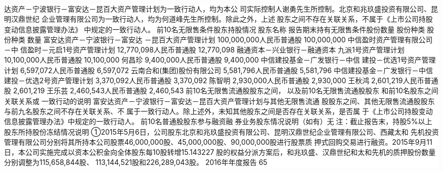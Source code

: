 达资产－宁波银行－富安达－昆百大资产管理计划为一致行动人，均为本公
司实际控制人谢勇先生所控制。北京和兆玖盛投资有限公司、昆明汉鼎世纪
企业管理有限公司为一致行动人，均为何道峰先生所控制。除此之外，上述
股东之间不存在关联关系，不属于《上市公司持股变动信息披露管理办法》
中规定的一致行动人。
前10名无限售条件股东持股情况
股东名称
报告期末持有无限售条件股份数量
股份种类
股份种类
数量
富安达资产－宁波银行－富安达
－昆百大资产管理计划
100,000,000人民币普通股
100,000,000
中信盈时资产管理有限公司－中
信盈时－元启1号资产管理计划
12,770,098人民币普通股
12,770,098
融通资本－兴业银行－融通资本
九派1号资产管理计划
10,100,000人民币普通股
10,100,000
何昌珍
9,400,000人民币普通股
9,400,000
中信建投基金－广发银行－中信
建投－优选1号资产管理计划
6,597,072人民币普通股
6,597,072
云南合和(集团)股份有限公司
5,581,796人民币普通股
5,581,796
中信建投基金－广发银行－中信
建投－优选2号资产管理计划
3,370,092人民币普通股
3,370,092
陈智明
2,930,000人民币普通股
2,930,000
王秋鸿
2,601,219人民币普通股
2,601,219
王乐芸
2,460,543人民币普通股
2,460,543
前10名无限售流通股股东之间，
以及前10名无限售流通股股东
和前10名股东之间关联关系或
一致行动的说明
富安达资产－宁波银行－富安达－昆百大资产管理计划与其他无限售流通
股股东之间、其他无限售流通股股东与前九名股东之间不存在关联关系、不
属于一致行动人。除上述外，未知其他股东之间是否存在关联关系，是否属
于《上市公司持股变动信息披露管理办法》中规定的一致行动人。
前10名普通股股东参与融资融
券业务股东情况说明（如有）无
注：截止报告末，持股5%以上股东所持股份冻结情况说明
①2015年5月6日，公司股东北京和兆玖盛投资有限公司、昆明汉鼎世纪企业管理有限公司、西藏太和
先机投资管理有限公司分别将其所持本公司股票46,000,000股、45,000,000股、90,000,000股进行股票质
押式回购交易进行融资。2015年9月11日，本公司实施完成以资本公积金向全体股东每10股转增15.143227
股的权益分派方案后，和兆玖盛、汉鼎世纪和太和先机的质押股份数量分别调整为115,658,844股、
113,144,521股和226,289,043股。
2016年年度报告
65